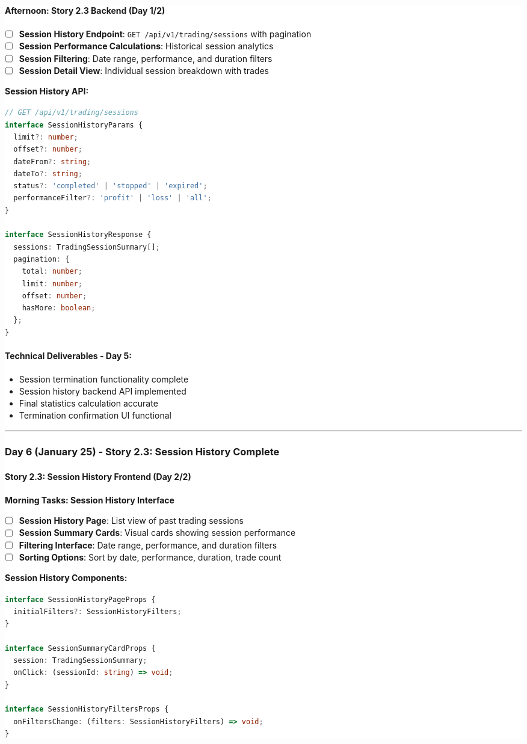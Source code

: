 #### **Afternoon: Story 2.3 Backend (Day 1/2)**
- [ ] **Session History Endpoint**: `GET /api/v1/trading/sessions` with pagination
- [ ] **Session Performance Calculations**: Historical session analytics
- [ ] **Session Filtering**: Date range, performance, and duration filters
- [ ] **Session Detail View**: Individual session breakdown with trades

**Session History API:**
```typescript
// GET /api/v1/trading/sessions
interface SessionHistoryParams {
  limit?: number;
  offset?: number;
  dateFrom?: string;
  dateTo?: string;
  status?: 'completed' | 'stopped' | 'expired';
  performanceFilter?: 'profit' | 'loss' | 'all';
}

interface SessionHistoryResponse {
  sessions: TradingSessionSummary[];
  pagination: {
    total: number;
    limit: number;
    offset: number;
    hasMore: boolean;
  };
}
```

#### **Technical Deliverables - Day 5:**
- Session termination functionality complete
- Session history backend API implemented
- Final statistics calculation accurate
- Termination confirmation UI functional

---

### **Day 6 (January 25) - Story 2.3: Session History Complete**

#### **Story 2.3: Session History Frontend (Day 2/2)**

**Morning Tasks: Session History Interface**
- [ ] **Session History Page**: List view of past trading sessions
- [ ] **Session Summary Cards**: Visual cards showing session performance
- [ ] **Filtering Interface**: Date range, performance, and duration filters
- [ ] **Sorting Options**: Sort by date, performance, duration, trade count

**Session History Components:**
```typescript
interface SessionHistoryPageProps {
  initialFilters?: SessionHistoryFilters;
}

interface SessionSummaryCardProps {
  session: TradingSessionSummary;
  onClick: (sessionId: string) => void;
}

interface SessionHistoryFiltersProps {
  onFiltersChange: (filters: SessionHistoryFilters) => void;
}
```
